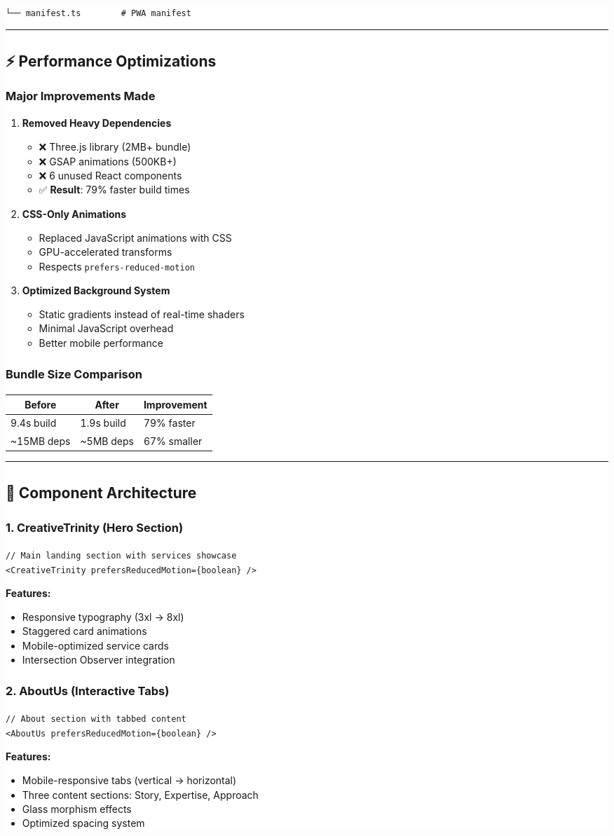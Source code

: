 ```
└── manifest.ts        # PWA manifest
```

---

## ⚡ Performance Optimizations

### Major Improvements Made
1. **Removed Heavy Dependencies**
   - ❌ Three.js library (2MB+ bundle)
   - ❌ GSAP animations (500KB+)
   - ❌ 6 unused React components
   - ✅ **Result**: 79% faster build times

2. **CSS-Only Animations**
   - Replaced JavaScript animations with CSS
   - GPU-accelerated transforms
   - Respects `prefers-reduced-motion`

3. **Optimized Background System**
   - Static gradients instead of real-time shaders
   - Minimal JavaScript overhead
   - Better mobile performance

### Bundle Size Comparison
| Before | After | Improvement |
|--------|-------|-------------|
| 9.4s build | 1.9s build | 79% faster |
| ~15MB deps | ~5MB deps | 67% smaller |

---

## 🧩 Component Architecture

### 1. **CreativeTrinity** (Hero Section)
```tsx
// Main landing section with services showcase
<CreativeTrinity prefersReducedMotion={boolean} />
```
**Features:**
- Responsive typography (3xl → 8xl)
- Staggered card animations
- Mobile-optimized service cards
- Intersection Observer integration

### 2. **AboutUs** (Interactive Tabs)
```tsx
// About section with tabbed content
<AboutUs prefersReducedMotion={boolean} />
```
**Features:**
- Mobile-responsive tabs (vertical → horizontal)
- Three content sections: Story, Expertise, Approach
- Glass morphism effects
- Optimized spacing system
